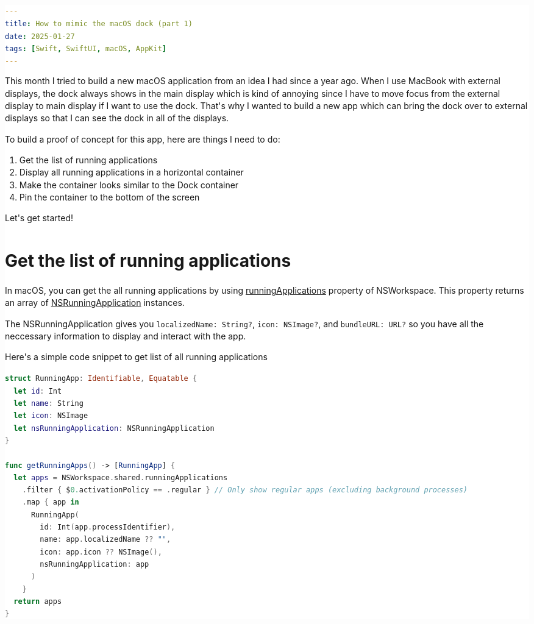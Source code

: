 ```yaml
---
title: How to mimic the macOS dock (part 1)
date: 2025-01-27
tags: [Swift, SwiftUI, macOS, AppKit]
---
```


This month I tried to build a new macOS application from an idea I had since a year ago. When I use MacBook with external displays, the dock always shows in the main display which is kind of annoying since I have to move focus from the external display to main display if I want to use the dock. That's why I wanted to build a new app which can bring the dock over to external displays so that I can see the dock in all of the displays.

To build a proof of concept for this app, here are things I need to do:

1. Get the list of running applications
2. Display all running applications in a horizontal container
3. Make the container looks similar to the Dock container
4. Pin the container to the bottom of the screen

Let's get started!

# Get the list of running applications

In macOS, you can get the all running applications by using [runningApplications](https://developer.apple.com/documentation/appkit/nsworkspace/runningapplications) property of NSWorkspace. This property returns an array of [NSRunningApplication](https://developer.apple.com/documentation/appkit/nsrunningapplication) instances.

The NSRunningApplication gives you `localizedName: String?`, `icon: NSImage?`, and `bundleURL: URL?` so you have all the neccessary information to display and interact with the app.

Here's a simple code snippet to get list of all running applications

```swift
struct RunningApp: Identifiable, Equatable {
  let id: Int
  let name: String
  let icon: NSImage
  let nsRunningApplication: NSRunningApplication
}

func getRunningApps() -> [RunningApp] {
  let apps = NSWorkspace.shared.runningApplications
    .filter { $0.activationPolicy == .regular } // Only show regular apps (excluding background processes)
    .map { app in
      RunningApp(
        id: Int(app.processIdentifier),
        name: app.localizedName ?? "",
        icon: app.icon ?? NSImage(),
        nsRunningApplication: app
      )
    }
  return apps
}
```
